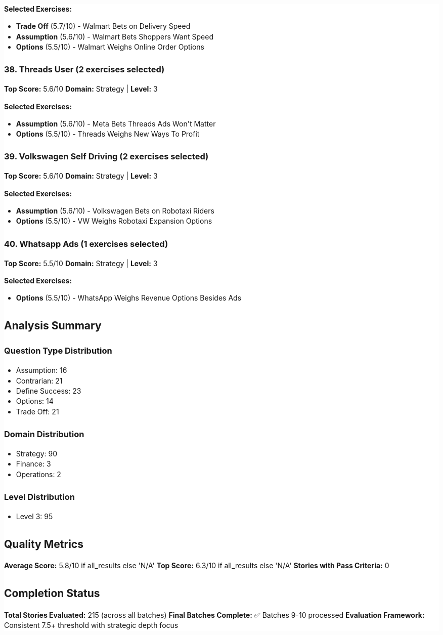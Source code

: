 **Selected Exercises:**
- **Trade Off** (5.7/10) - Walmart Bets on Delivery Speed
- **Assumption** (5.6/10) - Walmart Bets Shoppers Want Speed
- **Options** (5.5/10) - Walmart Weighs Online Order Options

### 38. Threads User (2 exercises selected)
**Top Score:** 5.6/10
**Domain:** Strategy | **Level:** 3

**Selected Exercises:**
- **Assumption** (5.6/10) - Meta Bets Threads Ads Won't Matter
- **Options** (5.5/10) - Threads Weighs New Ways To Profit

### 39. Volkswagen Self Driving (2 exercises selected)
**Top Score:** 5.6/10
**Domain:** Strategy | **Level:** 3

**Selected Exercises:**
- **Assumption** (5.6/10) - Volkswagen Bets on Robotaxi Riders
- **Options** (5.5/10) - VW Weighs Robotaxi Expansion Options

### 40. Whatsapp Ads (1 exercises selected)
**Top Score:** 5.5/10
**Domain:** Strategy | **Level:** 3

**Selected Exercises:**
- **Options** (5.5/10) - WhatsApp Weighs Revenue Options Besides Ads

## Analysis Summary

### Question Type Distribution
- Assumption: 16
- Contrarian: 21
- Define Success: 23
- Options: 14
- Trade Off: 21

### Domain Distribution
- Strategy: 90
- Finance: 3
- Operations: 2

### Level Distribution
- Level 3: 95

## Quality Metrics

**Average Score:** 5.8/10 if all_results else 'N/A'
**Top Score:** 6.3/10 if all_results else 'N/A'
**Stories with Pass Criteria:** 0

## Completion Status

**Total Stories Evaluated:** 215 (across all batches)
**Final Batches Complete:** ✅ Batches 9-10 processed
**Evaluation Framework:** Consistent 7.5+ threshold with strategic depth focus
